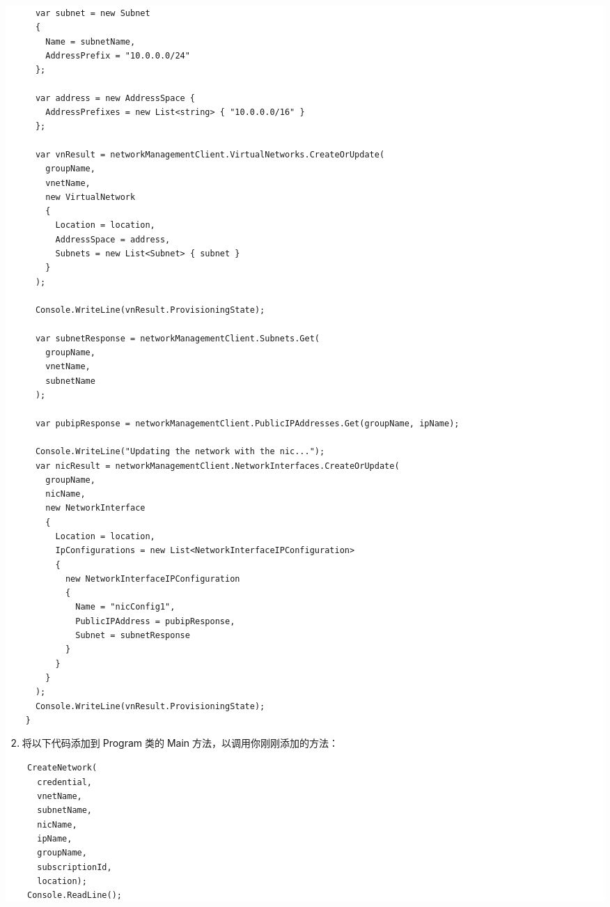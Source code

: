           var subnet = new Subnet
          {
            Name = subnetName,
            AddressPrefix = "10.0.0.0/24"
          };
          
          var address = new AddressSpace {
            AddressPrefixes = new List<string> { "10.0.0.0/16" }
          };
          
          var vnResult = networkManagementClient.VirtualNetworks.CreateOrUpdate(
            groupName,
            vnetName,
            new VirtualNetwork
            {
              Location = location,
              AddressSpace = address,
              Subnets = new List<Subnet> { subnet }
            }
          );
          
          Console.WriteLine(vnResult.ProvisioningState);
          
          var subnetResponse = networkManagementClient.Subnets.Get(
            groupName,
            vnetName,
            subnetName
          );

          var pubipResponse = networkManagementClient.PublicIPAddresses.Get(groupName, ipName);

          Console.WriteLine("Updating the network with the nic...");
          var nicResult = networkManagementClient.NetworkInterfaces.CreateOrUpdate(
            groupName,
            nicName,
            new NetworkInterface
            {
              Location = location,
              IpConfigurations = new List<NetworkInterfaceIPConfiguration>
              {
                new NetworkInterfaceIPConfiguration
                {
                  Name = "nicConfig1",
                  PublicIPAddress = pubipResponse,
                  Subnet = subnetResponse
                }
              }
            }
          );
          Console.WriteLine(vnResult.ProvisioningState);
        }

2. 将以下代码添加到 Program 类的 Main 方法，以调用你刚刚添加的方法：

        CreateNetwork(
          credential,
          vnetName,
          subnetName,
          nicName,
          ipName,
          groupName,
          subscriptionId,
          location);
        Console.ReadLine();
